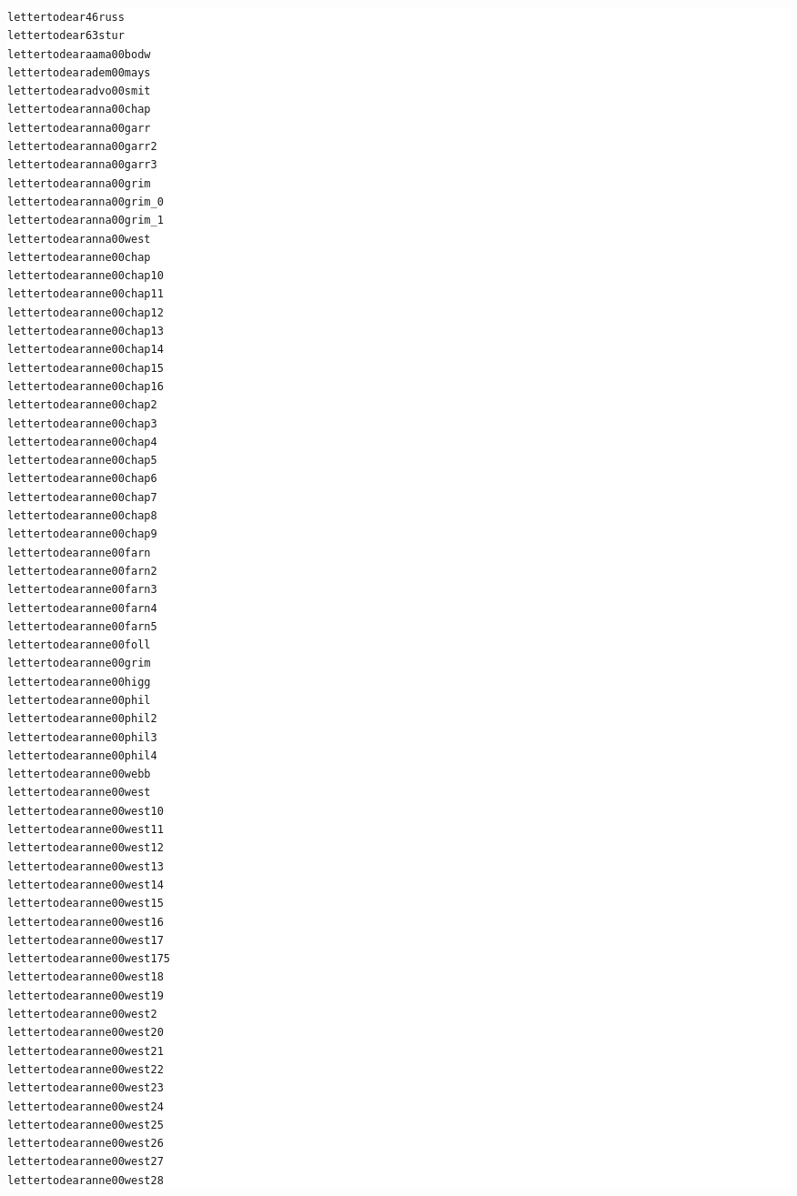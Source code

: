     lettertodear46russ
    lettertodear63stur
    lettertodearaama00bodw
    lettertodearadem00mays
    lettertodearadvo00smit
    lettertodearanna00chap
    lettertodearanna00garr
    lettertodearanna00garr2
    lettertodearanna00garr3
    lettertodearanna00grim
    lettertodearanna00grim_0
    lettertodearanna00grim_1
    lettertodearanna00west
    lettertodearanne00chap
    lettertodearanne00chap10
    lettertodearanne00chap11
    lettertodearanne00chap12
    lettertodearanne00chap13
    lettertodearanne00chap14
    lettertodearanne00chap15
    lettertodearanne00chap16
    lettertodearanne00chap2
    lettertodearanne00chap3
    lettertodearanne00chap4
    lettertodearanne00chap5
    lettertodearanne00chap6
    lettertodearanne00chap7
    lettertodearanne00chap8
    lettertodearanne00chap9
    lettertodearanne00farn
    lettertodearanne00farn2
    lettertodearanne00farn3
    lettertodearanne00farn4
    lettertodearanne00farn5
    lettertodearanne00foll
    lettertodearanne00grim
    lettertodearanne00higg
    lettertodearanne00phil
    lettertodearanne00phil2
    lettertodearanne00phil3
    lettertodearanne00phil4
    lettertodearanne00webb
    lettertodearanne00west
    lettertodearanne00west10
    lettertodearanne00west11
    lettertodearanne00west12
    lettertodearanne00west13
    lettertodearanne00west14
    lettertodearanne00west15
    lettertodearanne00west16
    lettertodearanne00west17
    lettertodearanne00west175
    lettertodearanne00west18
    lettertodearanne00west19
    lettertodearanne00west2
    lettertodearanne00west20
    lettertodearanne00west21
    lettertodearanne00west22
    lettertodearanne00west23
    lettertodearanne00west24
    lettertodearanne00west25
    lettertodearanne00west26
    lettertodearanne00west27
    lettertodearanne00west28